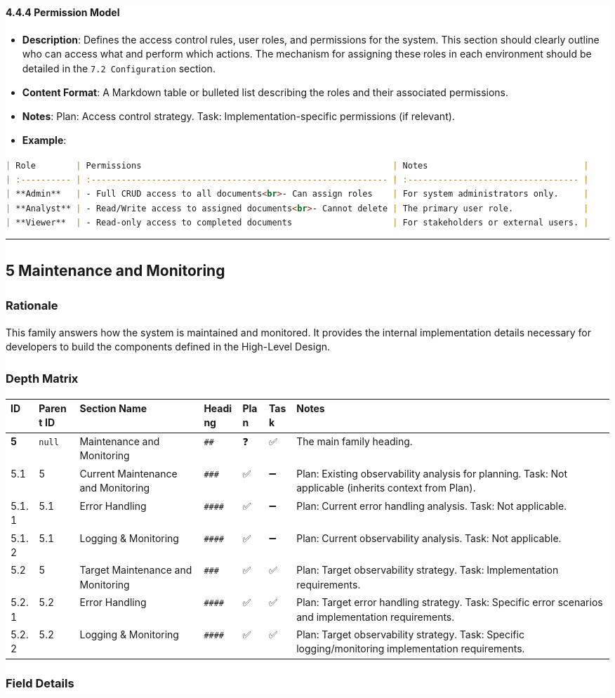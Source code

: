 #### 4.4.4 Permission Model

- **Description**: Defines the access control rules, user roles, and permissions for the system. This section should clearly outline who can access what and perform which actions. The mechanism for assigning these roles in each environment should be detailed in the `7.2 Configuration` section.
- **Content Format**: A Markdown table or bulleted list describing the roles and their associated permissions.
- **Notes**: Plan: Access control strategy. Task: Implementation-specific permissions (if relevant).

- **Example**:

```md
| Role        | Permissions                                                  | Notes                               |
| :---------- | :----------------------------------------------------------- | :---------------------------------- |
| **Admin**   | - Full CRUD access to all documents<br>- Can assign roles    | For system administrators only.     |
| **Analyst** | - Read/Write access to assigned documents<br>- Cannot delete | The primary user role.              |
| **Viewer**  | - Read-only access to completed documents                    | For stakeholders or external users. |
```

---

## 5 Maintenance and Monitoring <a id="maintenance-and-monitoring"></a>

### Rationale

This family answers how the system is maintained and monitored. It provides the internal implementation details necessary for developers to build the components defined in the High-Level Design.

### Depth Matrix

| ID    | Parent ID | Section Name                       | Heading | Plan | Task | Notes                                                                                                  |
| :---- | :-------- | :--------------------------------- | :------ | :--- | :--- | :----------------------------------------------------------------------------------------------------- |
| **5** | `null`    | Maintenance and Monitoring         | `##`    | ❓   | ✅   | The main family heading.                                                                               |
| 5.1   | 5         | Current Maintenance and Monitoring | `###`   | ✅   | ➖   | Plan: Existing observability analysis for planning. Task: Not applicable (inherits context from Plan). |
| 5.1.1 | 5.1       | Error Handling                     | `####`  | ✅   | ➖   | Plan: Current error handling analysis. Task: Not applicable.                                           |
| 5.1.2 | 5.1       | Logging & Monitoring               | `####`  | ✅   | ➖   | Plan: Current observability analysis. Task: Not applicable.                                            |
| 5.2   | 5         | Target Maintenance and Monitoring  | `###`   | ✅   | ✅   | Plan: Target observability strategy. Task: Implementation requirements.                                |
| 5.2.1 | 5.2       | Error Handling                     | `####`  | ✅   | ✅   | Plan: Target error handling strategy. Task: Specific error scenarios and implementation requirements.  |
| 5.2.2 | 5.2       | Logging & Monitoring               | `####`  | ✅   | ✅   | Plan: Target observability strategy. Task: Specific logging/monitoring implementation requirements.    |

### Field Details
